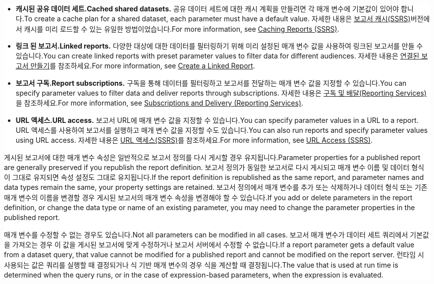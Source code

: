 -   <span data-ttu-id="39da9-286">**캐시된 공유 데이터 세트.**</span><span class="sxs-lookup"><span data-stu-id="39da9-286">**Cached shared datasets.**</span></span> <span data-ttu-id="39da9-287">공유 데이터 세트에 대한 캐시 계획을 만들려면 각 매개 변수에 기본값이 있어야 합니다.</span><span class="sxs-lookup"><span data-stu-id="39da9-287">To create a cache plan for a shared dataset, each parameter must have a default value.</span></span> <span data-ttu-id="39da9-288">자세한 내용은 [보고서 캐시&#40;SSRS&#41;](../report-server/caching-reports-ssrs.md)버전에서 캐시를 미리 로드할 수 있는 유일한 방법이었습니다.</span><span class="sxs-lookup"><span data-stu-id="39da9-288">For more information, see [Caching Reports &#40;SSRS&#41;](../report-server/caching-reports-ssrs.md).</span></span>  
  
-   <span data-ttu-id="39da9-289">**링크 된 보고서.**</span><span class="sxs-lookup"><span data-stu-id="39da9-289">**Linked reports.**</span></span> <span data-ttu-id="39da9-290">다양한 대상에 대한 데이터를 필터링하기 위해 미리 설정된 매개 변수 값을 사용하여 링크된 보고서를 만들 수 있습니다.</span><span class="sxs-lookup"><span data-stu-id="39da9-290">You can create linked reports with preset parameter values to filter data for different audiences.</span></span> <span data-ttu-id="39da9-291">자세한 내용은 [연결된 보고서 만들기](../reports/create-a-linked-report.md)를 참조하세요.</span><span class="sxs-lookup"><span data-stu-id="39da9-291">For more information, see [Create a Linked Report](../reports/create-a-linked-report.md).</span></span>  
  
-   <span data-ttu-id="39da9-292">**보고서 구독.**</span><span class="sxs-lookup"><span data-stu-id="39da9-292">**Report subscriptions.**</span></span> <span data-ttu-id="39da9-293">구독을 통해 데이터를 필터링하고 보고서를 전달하는 매개 변수 값을 지정할 수 있습니다.</span><span class="sxs-lookup"><span data-stu-id="39da9-293">You can specify parameter values to filter data and deliver reports through subscriptions.</span></span> <span data-ttu-id="39da9-294">자세한 내용은 [구독 및 배달&#40;Reporting Services&#41;](../subscriptions/subscriptions-and-delivery-reporting-services.md)을 참조하세요.</span><span class="sxs-lookup"><span data-stu-id="39da9-294">For more information, see [Subscriptions and Delivery &#40;Reporting Services&#41;](../subscriptions/subscriptions-and-delivery-reporting-services.md).</span></span>  
  
-   <span data-ttu-id="39da9-295">**URL 액세스.**</span><span class="sxs-lookup"><span data-stu-id="39da9-295">**URL access.**</span></span> <span data-ttu-id="39da9-296">보고서 URL에 매개 변수 값을 지정할 수 있습니다.</span><span class="sxs-lookup"><span data-stu-id="39da9-296">You can specify parameter values in a URL to a report.</span></span> <span data-ttu-id="39da9-297">URL 액세스를 사용하여 보고서를 실행하고 매개 변수 값을 지정할 수도 있습니다.</span><span class="sxs-lookup"><span data-stu-id="39da9-297">You can also run reports and specify parameter values using URL access.</span></span> <span data-ttu-id="39da9-298">자세한 내용은 [URL 액세스&#40;SSRS&#41;](../url-access-ssrs.md)를 참조하세요.</span><span class="sxs-lookup"><span data-stu-id="39da9-298">For more information, see [URL Access &#40;SSRS&#41;](../url-access-ssrs.md).</span></span>  
  
 <span data-ttu-id="39da9-299">게시된 보고서에 대한 매개 변수 속성은 일반적으로 보고서 정의를 다시 게시할 경우 유지됩니다.</span><span class="sxs-lookup"><span data-stu-id="39da9-299">Parameter properties for a published report are generally preserved if you republish the report definition.</span></span> <span data-ttu-id="39da9-300">보고서 정의가 동일한 보고서로 다시 게시되고 매개 변수 이름 및 데이터 형식이 그대로 유지되면 속성 설정도 그대로 유지됩니다.</span><span class="sxs-lookup"><span data-stu-id="39da9-300">If the report definition is republished as the same report, and parameter names and data types remain the same, your property settings are retained.</span></span> <span data-ttu-id="39da9-301">보고서 정의에서 매개 변수를 추가 또는 삭제하거나 데이터 형식 또는 기존 매개 변수의 이름을 변경할 경우 게시된 보고서의 매개 변수 속성을 변경해야 할 수 있습니다.</span><span class="sxs-lookup"><span data-stu-id="39da9-301">If you add or delete parameters in the report definition, or change the data type or name of an existing parameter, you may need to change the parameter properties in the published report.</span></span>  
  
 <span data-ttu-id="39da9-302">매개 변수를 수정할 수 없는 경우도 있습니다.</span><span class="sxs-lookup"><span data-stu-id="39da9-302">Not all parameters can be modified in all cases.</span></span> <span data-ttu-id="39da9-303">보고서 매개 변수가 데이터 세트 쿼리에서 기본값을 가져오는 경우 이 값을 게시된 보고서에 맞게 수정하거나 보고서 서버에서 수정할 수 없습니다.</span><span class="sxs-lookup"><span data-stu-id="39da9-303">If a report parameter gets a default value from a dataset query, that value cannot be modified for a published report and cannot be modified on the report server.</span></span> <span data-ttu-id="39da9-304">런타임 시 사용되는 값은 쿼리를 실행할 때 결정되거나 식 기반 매개 변수의 경우 식을 계산할 때 결정됩니다.</span><span class="sxs-lookup"><span data-stu-id="39da9-304">The value that is used at run time is determined when the query runs, or in the case of expression-based parameters, when the expression is evaluated.</span></span>  
  
